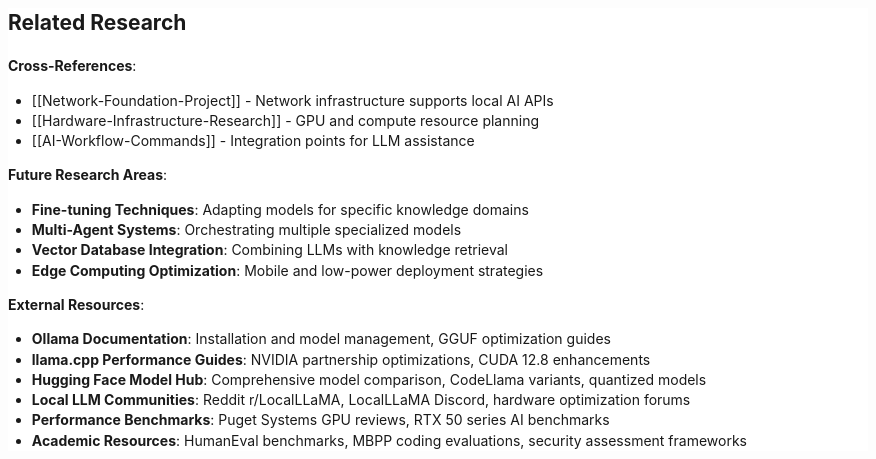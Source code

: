 ## Related Research

**Cross-References**:
- [[Network-Foundation-Project]] - Network infrastructure supports local AI APIs
- [[Hardware-Infrastructure-Research]] - GPU and compute resource planning
- [[AI-Workflow-Commands]] - Integration points for LLM assistance

**Future Research Areas**:
- **Fine-tuning Techniques**: Adapting models for specific knowledge domains
- **Multi-Agent Systems**: Orchestrating multiple specialized models
- **Vector Database Integration**: Combining LLMs with knowledge retrieval
- **Edge Computing Optimization**: Mobile and low-power deployment strategies

**External Resources**:
- **Ollama Documentation**: Installation and model management, GGUF optimization guides
- **llama.cpp Performance Guides**: NVIDIA partnership optimizations, CUDA 12.8 enhancements
- **Hugging Face Model Hub**: Comprehensive model comparison, CodeLlama variants, quantized models
- **Local LLM Communities**: Reddit r/LocalLLaMA, LocalLLaMA Discord, hardware optimization forums
- **Performance Benchmarks**: Puget Systems GPU reviews, RTX 50 series AI benchmarks
- **Academic Resources**: HumanEval benchmarks, MBPP coding evaluations, security assessment frameworks
